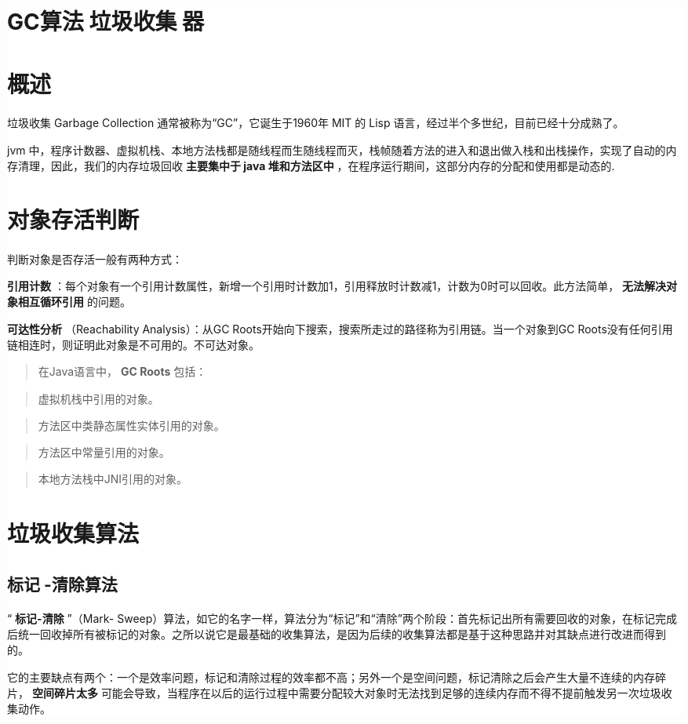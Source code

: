 # **GC算法** **垃圾收集** **器**

# **概述**

垃圾收集 Garbage Collection 通常被称为“GC”，它诞生于1960年 MIT 的 Lisp 语言，经过半个多世纪，目前已经十分成熟了。

jvm
中，程序计数器、虚拟机栈、本地方法栈都是随线程而生随线程而灭，栈帧随着方法的进入和退出做入栈和出栈操作，实现了自动的内存清理，因此，我们的内存垃圾回收
**主要集中于 java 堆和方法区中** ，在程序运行期间，这部分内存的分配和使用都是动态的.

# **对象存活判断**

判断对象是否存活一般有两种方式：

**引用计数** ：每个对象有一个引用计数属性，新增一个引用时计数加1，引用释放时计数减1，计数为0时可以回收。此方法简单，
**无法解决对象相互循环引用** 的问题。

**可达性分析** （Reachability Analysis）：从GC Roots开始向下搜索，搜索所走过的路径称为引用链。当一个对象到GC
Roots没有任何引用链相连时，则证明此对象是不可用的。不可达对象。

> 在Java语言中， **GC Roots** 包括：

>

> 虚拟机栈中引用的对象。

>

> 方法区中类静态属性实体引用的对象。

>

> 方法区中常量引用的对象。

>

> 本地方法栈中JNI引用的对象。

# **垃圾收集算法**

## **标记 -清除算法**

“ **标记-清除** ”（Mark-
Sweep）算法，如它的名字一样，算法分为“标记”和“清除”两个阶段：首先标记出所有需要回收的对象，在标记完成后统一回收掉所有被标记的对象。之所以说它是最基础的收集算法，是因为后续的收集算法都是基于这种思路并对其缺点进行改进而得到的。

它的主要缺点有两个：一个是效率问题，标记和清除过程的效率都不高；另外一个是空间问题，标记清除之后会产生大量不连续的内存碎片， **空间碎片太多**
可能会导致，当程序在以后的运行过程中需要分配较大对象时无法找到足够的连续内存而不得不提前触发另一次垃圾收集动作。
